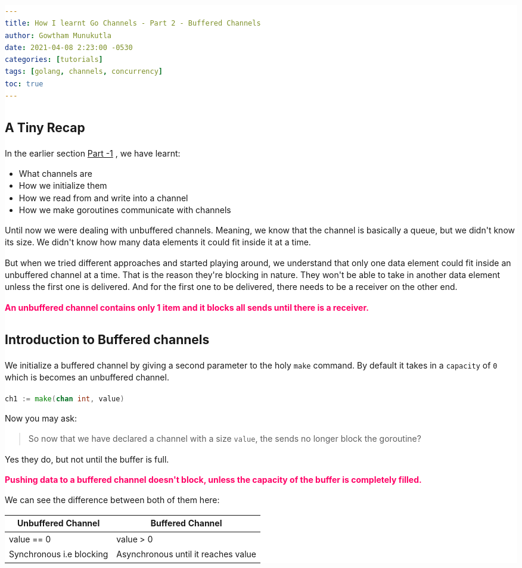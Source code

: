 ```yaml
---
title: How I learnt Go Channels - Part 2 - Buffered Channels
author: Gowtham Munukutla
date: 2021-04-08 2:23:00 -0530
categories: [tutorials]
tags: [golang, channels, concurrency]
toc: true
---
```


## **A Tiny Recap**

In the earlier section [Part -1](https://g14a.github.io/posts/how-I-learnt-Go-Channels-p1/) , we have learnt:

* What channels are
* How we initialize them
* How we read from and write into a channel
* How we make goroutines communicate with channels
  
Until now we were dealing with unbuffered channels. Meaning, we know that the channel is basically a queue, but we didn't know its size. We didn't know how many data elements it could fit inside it at a time.

But when we tried different approaches and started playing around, we understand that only one data element could fit inside an unbuffered channel at a time. That is the reason they're blocking in nature. They won't be able to take in another data element unless the first one is delivered. And for the first one to be delivered, there needs to be a receiver on the other end.

<span style="color:#FF0266"><b>An unbuffered channel contains only 1 item and it blocks all sends until there is a receiver.</b></span>

## **Introduction to Buffered channels**

We initialize a buffered channel by giving a second parameter to the holy `make` command. By default it takes in a `capacity` of `0` which is becomes an unbuffered channel.

```go
ch1 := make(chan int, value)
```

Now you may ask:

> So now that we have declared a channel with a size `value`, the sends no longer block the goroutine?

Yes they do, but not until the buffer is full.

<span style="color:#FF0266"><b>Pushing data to a buffered channel doesn't block, unless the capacity of the buffer is completely filled.</b></span>

We can see the difference between both of them here:

| Unbuffered Channel | Buffered Channel |
| ------------- | ------------- |
|  value == 0 | value > 0  |
| Synchronous i.e blocking  | Asynchronous until it reaches value |
